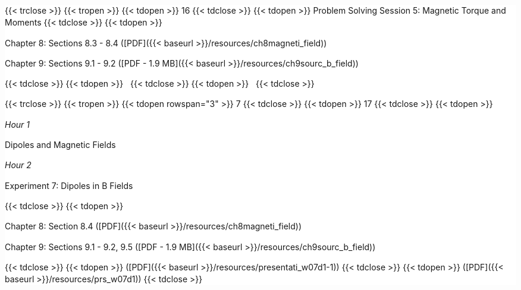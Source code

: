 {{< trclose >}}
{{< tropen >}}
{{< tdopen >}}
16
{{< tdclose >}}
{{< tdopen >}}
Problem Solving Session 5: Magnetic Torque and Moments
{{< tdclose >}}
{{< tdopen >}}


Chapter 8: Sections 8.3 - 8.4 ([PDF]({{< baseurl >}}/resources/ch8magneti_field))

Chapter 9: Sections 9.1 - 9.2 ([PDF - 1.9 MB]({{< baseurl >}}/resources/ch9sourc_b_field))


{{< tdclose >}}
{{< tdopen >}}
 
{{< tdclose >}}
{{< tdopen >}}
 
{{< tdclose >}}

{{< trclose >}}
{{< tropen >}}
{{< tdopen rowspan="3" >}}
7
{{< tdclose >}}
{{< tdopen >}}
17
{{< tdclose >}}
{{< tdopen >}}


_Hour 1_

Dipoles and Magnetic Fields

_Hour 2_

Experiment 7: Dipoles in B Fields


{{< tdclose >}}
{{< tdopen >}}


Chapter 8: Section 8.4 ([PDF]({{< baseurl >}}/resources/ch8magneti_field))

Chapter 9: Sections 9.1 - 9.2, 9.5 ([PDF - 1.9 MB]({{< baseurl >}}/resources/ch9sourc_b_field))


{{< tdclose >}}
{{< tdopen >}}
([PDF]({{< baseurl >}}/resources/presentati_w07d1-1))
{{< tdclose >}}
{{< tdopen >}}
([PDF]({{< baseurl >}}/resources/prs_w07d1))
{{< tdclose >}}
